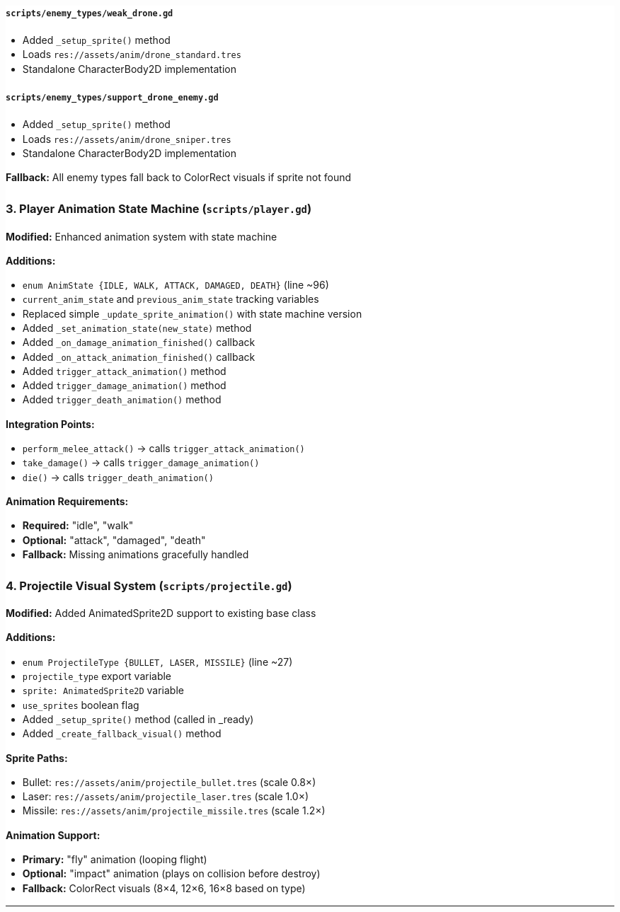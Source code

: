 #### `scripts/enemy_types/weak_drone.gd`
- Added `_setup_sprite()` method
- Loads `res://assets/anim/drone_standard.tres`
- Standalone CharacterBody2D implementation

#### `scripts/enemy_types/support_drone_enemy.gd`
- Added `_setup_sprite()` method
- Loads `res://assets/anim/drone_sniper.tres`
- Standalone CharacterBody2D implementation

**Fallback:** All enemy types fall back to ColorRect visuals if sprite not found

### 3. Player Animation State Machine (`scripts/player.gd`)
**Modified:** Enhanced animation system with state machine

**Additions:**
- `enum AnimState {IDLE, WALK, ATTACK, DAMAGED, DEATH}` (line ~96)
- `current_anim_state` and `previous_anim_state` tracking variables
- Replaced simple `_update_sprite_animation()` with state machine version
- Added `_set_animation_state(new_state)` method
- Added `_on_damage_animation_finished()` callback
- Added `_on_attack_animation_finished()` callback
- Added `trigger_attack_animation()` method
- Added `trigger_damage_animation()` method
- Added `trigger_death_animation()` method

**Integration Points:**
- `perform_melee_attack()` → calls `trigger_attack_animation()`
- `take_damage()` → calls `trigger_damage_animation()`
- `die()` → calls `trigger_death_animation()`

**Animation Requirements:**
- **Required:** "idle", "walk"
- **Optional:** "attack", "damaged", "death"
- **Fallback:** Missing animations gracefully handled

### 4. Projectile Visual System (`scripts/projectile.gd`)
**Modified:** Added AnimatedSprite2D support to existing base class

**Additions:**
- `enum ProjectileType {BULLET, LASER, MISSILE}` (line ~27)
- `projectile_type` export variable
- `sprite: AnimatedSprite2D` variable
- `use_sprites` boolean flag
- Added `_setup_sprite()` method (called in _ready)
- Added `_create_fallback_visual()` method

**Sprite Paths:**
- Bullet: `res://assets/anim/projectile_bullet.tres` (scale 0.8×)
- Laser: `res://assets/anim/projectile_laser.tres` (scale 1.0×)
- Missile: `res://assets/anim/projectile_missile.tres` (scale 1.2×)

**Animation Support:**
- **Primary:** "fly" animation (looping flight)
- **Optional:** "impact" animation (plays on collision before destroy)
- **Fallback:** ColorRect visuals (8×4, 12×6, 16×8 based on type)

---